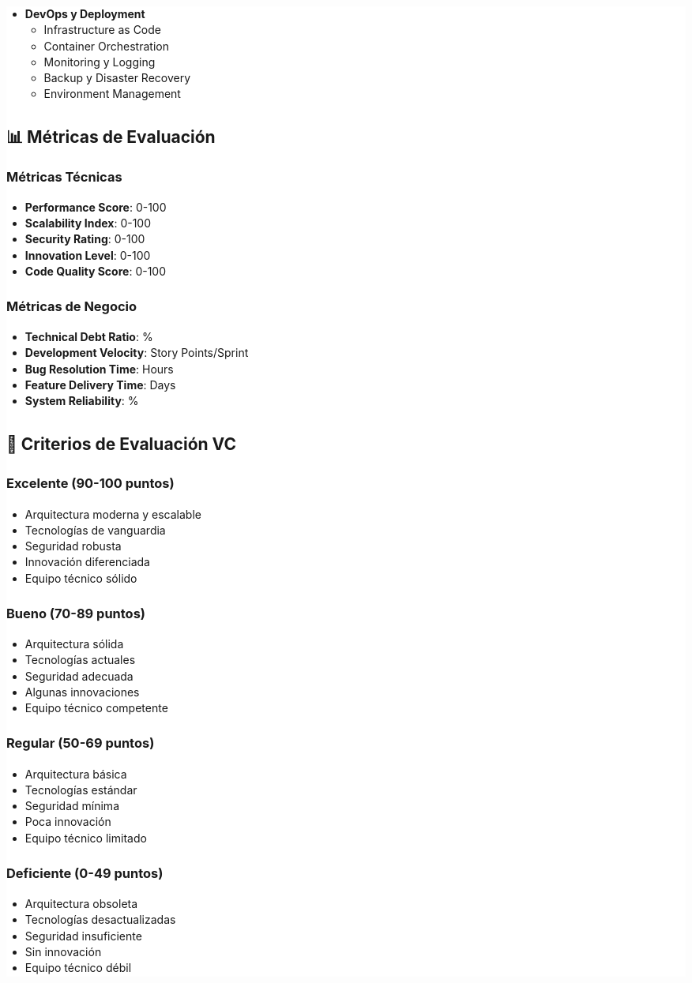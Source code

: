 - **DevOps y Deployment**
  - Infrastructure as Code
  - Container Orchestration
  - Monitoring y Logging
  - Backup y Disaster Recovery
  - Environment Management

## 📊 Métricas de Evaluación

### Métricas Técnicas
- **Performance Score**: 0-100
- **Scalability Index**: 0-100
- **Security Rating**: 0-100
- **Innovation Level**: 0-100
- **Code Quality Score**: 0-100

### Métricas de Negocio
- **Technical Debt Ratio**: %
- **Development Velocity**: Story Points/Sprint
- **Bug Resolution Time**: Hours
- **Feature Delivery Time**: Days
- **System Reliability**: %

## 🎯 Criterios de Evaluación VC

### Excelente (90-100 puntos)
- Arquitectura moderna y escalable
- Tecnologías de vanguardia
- Seguridad robusta
- Innovación diferenciada
- Equipo técnico sólido

### Bueno (70-89 puntos)
- Arquitectura sólida
- Tecnologías actuales
- Seguridad adecuada
- Algunas innovaciones
- Equipo técnico competente

### Regular (50-69 puntos)
- Arquitectura básica
- Tecnologías estándar
- Seguridad mínima
- Poca innovación
- Equipo técnico limitado

### Deficiente (0-49 puntos)
- Arquitectura obsoleta
- Tecnologías desactualizadas
- Seguridad insuficiente
- Sin innovación
- Equipo técnico débil

